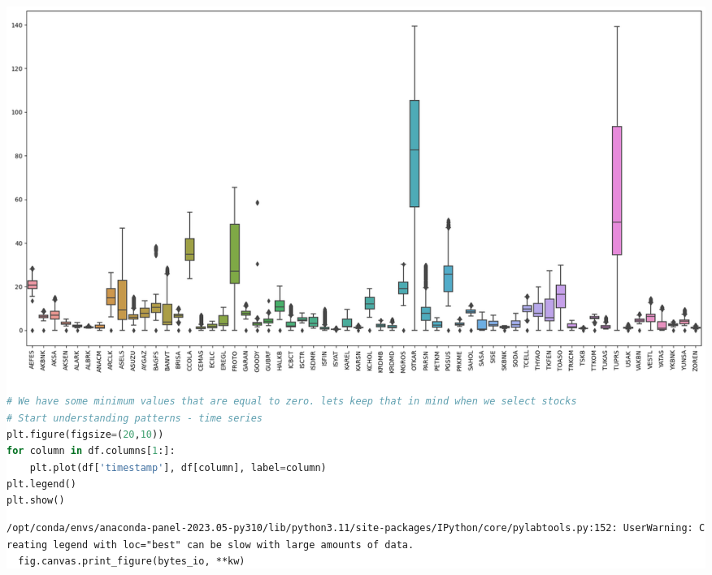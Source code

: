 ![png](output_10_0.png)
    



```python
# We have some minimum values that are equal to zero. lets keep that in mind when we select stocks
# Start understanding patterns - time series
plt.figure(figsize=(20,10))
for column in df.columns[1:]:
    plt.plot(df['timestamp'], df[column], label=column)
plt.legend()
plt.show()
```

    /opt/conda/envs/anaconda-panel-2023.05-py310/lib/python3.11/site-packages/IPython/core/pylabtools.py:152: UserWarning: Creating legend with loc="best" can be slow with large amounts of data.
      fig.canvas.print_figure(bytes_io, **kw)



    